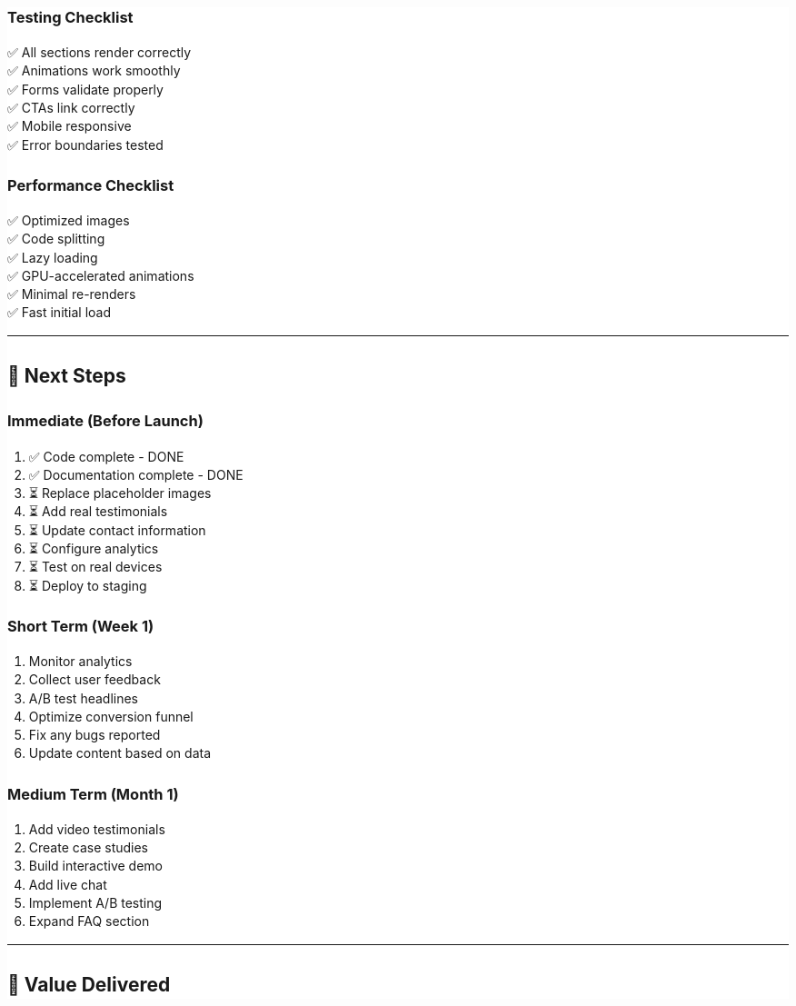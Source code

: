 ### Testing Checklist
✅ All sections render correctly  
✅ Animations work smoothly  
✅ Forms validate properly  
✅ CTAs link correctly  
✅ Mobile responsive  
✅ Error boundaries tested  

### Performance Checklist
✅ Optimized images  
✅ Code splitting  
✅ Lazy loading  
✅ GPU-accelerated animations  
✅ Minimal re-renders  
✅ Fast initial load  

---

## 🚀 Next Steps

### Immediate (Before Launch)
1. ✅ Code complete - DONE
2. ✅ Documentation complete - DONE
3. ⏳ Replace placeholder images
4. ⏳ Add real testimonials
5. ⏳ Update contact information
6. ⏳ Configure analytics
7. ⏳ Test on real devices
8. ⏳ Deploy to staging

### Short Term (Week 1)
1. Monitor analytics
2. Collect user feedback
3. A/B test headlines
4. Optimize conversion funnel
5. Fix any bugs reported
6. Update content based on data

### Medium Term (Month 1)
1. Add video testimonials
2. Create case studies
3. Build interactive demo
4. Add live chat
5. Implement A/B testing
6. Expand FAQ section

---

## 💎 Value Delivered
